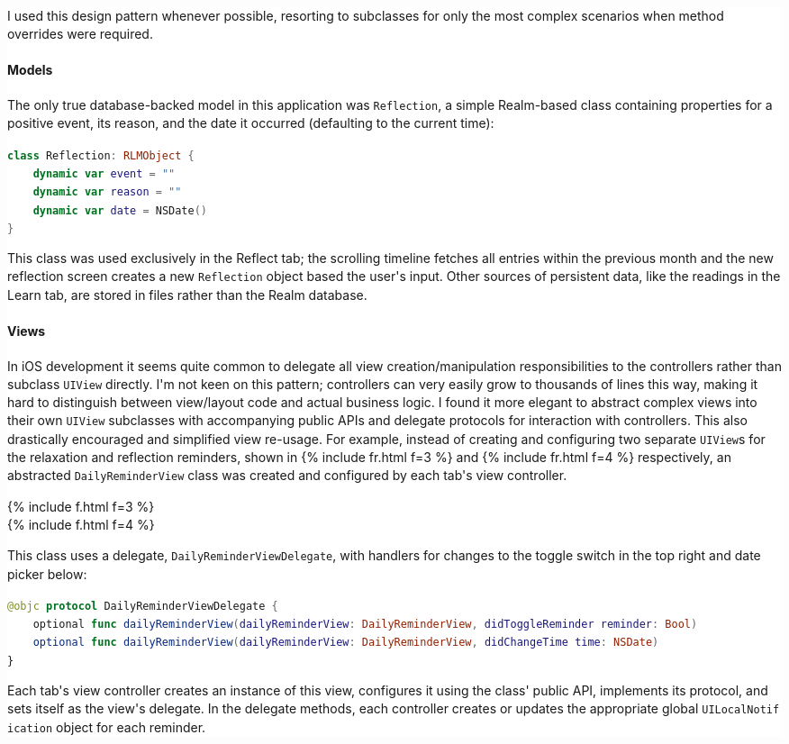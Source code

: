 I used this design pattern whenever possible, resorting to subclasses for only the most complex scenarios when method overrides were required.

#### Models

The only true database-backed model in this application was `Reflection`, a simple Realm-based class containing properties for a positive event, its reason, and the date it occurred (defaulting to the current time):

~~~ swift
class Reflection: RLMObject {
	dynamic var event = ""
	dynamic var reason = ""
	dynamic var date = NSDate()
}
~~~

This class was used exclusively in the Reflect tab; the scrolling timeline fetches all entries within the previous month and the new reflection screen creates a new `Reflection` object based the user's input.  Other sources of persistent data, like the readings in the Learn tab, are stored in files rather than the Realm database.

#### Views

In iOS development it seems quite common to delegate all view creation/manipulation responsibilities to the controllers rather than subclass `UIView` directly.  I'm not keen on this pattern; controllers can very easily grow to thousands of lines this way, making it hard to distinguish between view/layout code and actual business logic.  I found it more elegant to abstract complex views into their own `UIView` subclasses with accompanying public APIs and delegate protocols for interaction with controllers.  This also drastically encouraged and simplified view re-usage. For example, instead of creating and configuring two separate `UIView`s for the relaxation and reflection reminders, shown in {% include fr.html f=3 %} and {% include fr.html f=4 %} respectively, an abstracted `DailyReminderView` class was created and configured by each tab's view controller.

<div class="o-layout o-wrapper__wide">
	<div class="o-layout__item o-1/2">
		{% include f.html f=3 %}
	</div><!--
	--><div class="o-layout__item o-1/2">
		{% include f.html f=4 %}
	</div>
</div>

This class uses a delegate, `DailyReminderViewDelegate`, with handlers for changes to the toggle switch in the top right and date picker below:

~~~ swift
@objc protocol DailyReminderViewDelegate {
	optional func dailyReminderView(dailyReminderView: DailyReminderView, didToggleReminder reminder: Bool)
	optional func dailyReminderView(dailyReminderView: DailyReminderView, didChangeTime time: NSDate)
}
~~~

Each tab's view controller creates an instance of this view, configures it using the class' public API, implements its protocol, and sets itself as the view's delegate.  In the delegate methods, each controller creates or updates the appropriate global `UILocalNotification` object for each reminder.
